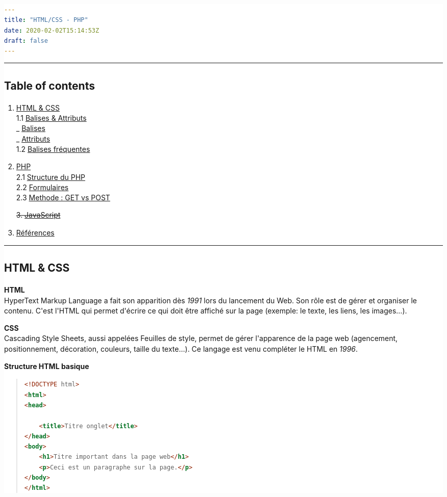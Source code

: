 ```yaml
---
title: "HTML/CSS - PHP"
date: 2020-02-02T15:14:53Z
draft: false
---
```


---------
## Table of contents
1. [HTML & CSS](#HTML-&-CSS)  
    1.1 [Balises & Attributs](#Balises-&-Attributs)  
    _ [Balises](#Balises_a)  
    _ [Attributs](#Attributs_a)  
    1.2 [Balises fréquentes](#Balises-fréquentes)  
2. [PHP](#PHP)  
    2.1 [Structure du PHP](#Structure-du-PHP)  
    2.2 [Formulaires](#Formulaires)  
    2.3 [Methode : GET vs POST](#GET-vs-POST)  
    
    ~~3. [JavaScript](#JavaScript)~~  
4. [Références](#Références)

---------

## HTML & CSS <a name="HTML-&-CSS"></a>

**HTML**  
HyperText Markup Language a fait son apparition dès _1991_ lors du lancement du Web. Son rôle est de gérer et organiser le contenu. C'est l'HTML qui permet d'écrire ce qui doit être affiché sur la page (exemple: le texte, les liens, les images…).  

**CSS**  
Cascading Style Sheets, aussi appelées Feuilles de style, permet de gérer l'apparence de la page web (agencement, positionnement, décoration, couleurs, taille du texte…). Ce langage est venu compléter le HTML en _1996_.

**Structure HTML basique**
> ```html
> <!DOCTYPE html>
> <html>
> <head>
>     
>     <title>Titre onglet</title>
> </head>
> <body>
>     <h1>Titre important dans la page web</h1>
>     <p>Ceci est un paragraphe sur la page.</p>
> </body>
> </html>
> ```
